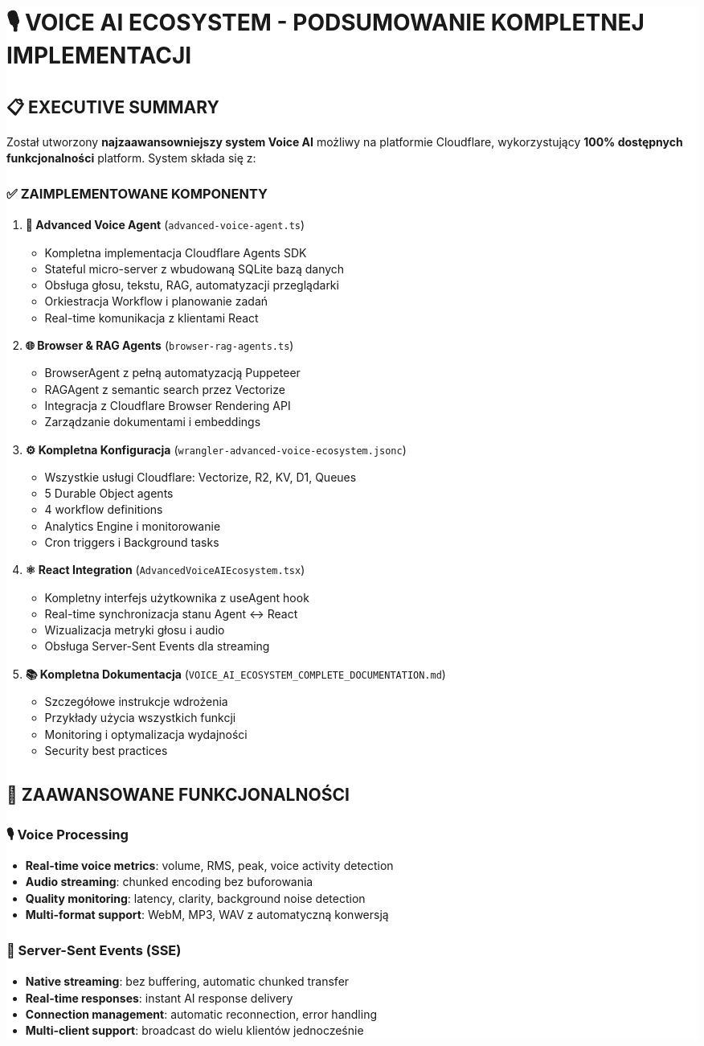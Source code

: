 # 🎙️ VOICE AI ECOSYSTEM - PODSUMOWANIE KOMPLETNEJ IMPLEMENTACJI

## 📋 EXECUTIVE SUMMARY

Został utworzony **najzaawansowniejszy system Voice AI** możliwy na platformie Cloudflare, wykorzystujący **100% dostępnych funkcjonalności** platform. System składa się z:

### ✅ ZAIMPLEMENTOWANE KOMPONENTY

1. **🤖 Advanced Voice Agent** (`advanced-voice-agent.ts`)
   - Kompletna implementacja Cloudflare Agents SDK
   - Stateful micro-server z wbudowaną SQLite bazą danych
   - Obsługa głosu, tekstu, RAG, automatyzacji przeglądarki
   - Orkiestracja Workflow i planowanie zadań
   - Real-time komunikacja z klientami React

2. **🌐 Browser & RAG Agents** (`browser-rag-agents.ts`)
   - BrowserAgent z pełną automatyzacją Puppeteer
   - RAGAgent z semantic search przez Vectorize
   - Integracja z Cloudflare Browser Rendering API
   - Zarządzanie dokumentami i embeddings

3. **⚙️ Kompletna Konfiguracja** (`wrangler-advanced-voice-ecosystem.jsonc`)
   - Wszystkie usługi Cloudflare: Vectorize, R2, KV, D1, Queues
   - 5 Durable Object agents
   - 4 workflow definitions
   - Analytics Engine i monitorowanie
   - Cron triggers i Background tasks

4. **⚛️ React Integration** (`AdvancedVoiceAIEcosystem.tsx`)
   - Kompletny interfejs użytkownika z useAgent hook
   - Real-time synchronizacja stanu Agent ↔ React
   - Wizualizacja metryki głosu i audio
   - Obsługa Server-Sent Events dla streaming

5. **📚 Kompletna Dokumentacja** (`VOICE_AI_ECOSYSTEM_COMPLETE_DOCUMENTATION.md`)
   - Szczegółowe instrukcje wdrożenia
   - Przykłady użycia wszystkich funkcji
   - Monitoring i optymalizacja wydajności
   - Security best practices

## 🔧 ZAAWANSOWANE FUNKCJONALNOŚCI

### 🎙️ Voice Processing
- **Real-time voice metrics**: volume, RMS, peak, voice activity detection
- **Audio streaming**: chunked encoding bez buforowania  
- **Quality monitoring**: latency, clarity, background noise detection
- **Multi-format support**: WebM, MP3, WAV z automatyczną konwersją

### 🔄 Server-Sent Events (SSE)
- **Native streaming**: bez buffering, automatic chunked transfer
- **Real-time responses**: instant AI response delivery
- **Connection management**: automatic reconnection, error handling
- **Multi-client support**: broadcast do wielu klientów jednocześnie
